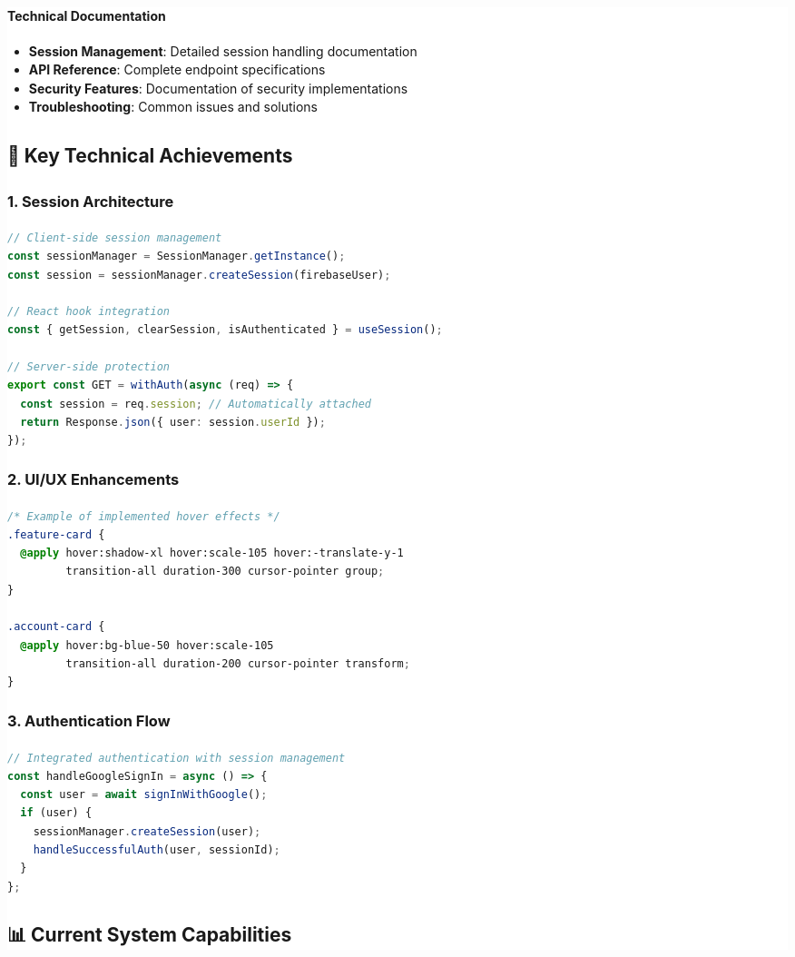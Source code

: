 #### Technical Documentation
- **Session Management**: Detailed session handling documentation
- **API Reference**: Complete endpoint specifications
- **Security Features**: Documentation of security implementations
- **Troubleshooting**: Common issues and solutions

## 🚀 Key Technical Achievements

### 1. Session Architecture
```typescript
// Client-side session management
const sessionManager = SessionManager.getInstance();
const session = sessionManager.createSession(firebaseUser);

// React hook integration
const { getSession, clearSession, isAuthenticated } = useSession();

// Server-side protection
export const GET = withAuth(async (req) => {
  const session = req.session; // Automatically attached
  return Response.json({ user: session.userId });
});
```

### 2. UI/UX Enhancements
```css
/* Example of implemented hover effects */
.feature-card {
  @apply hover:shadow-xl hover:scale-105 hover:-translate-y-1 
         transition-all duration-300 cursor-pointer group;
}

.account-card {
  @apply hover:bg-blue-50 hover:scale-105 
         transition-all duration-200 cursor-pointer transform;
}
```

### 3. Authentication Flow
```typescript
// Integrated authentication with session management
const handleGoogleSignIn = async () => {
  const user = await signInWithGoogle();
  if (user) {
    sessionManager.createSession(user);
    handleSuccessfulAuth(user, sessionId);
  }
};
```

## 📊 Current System Capabilities
